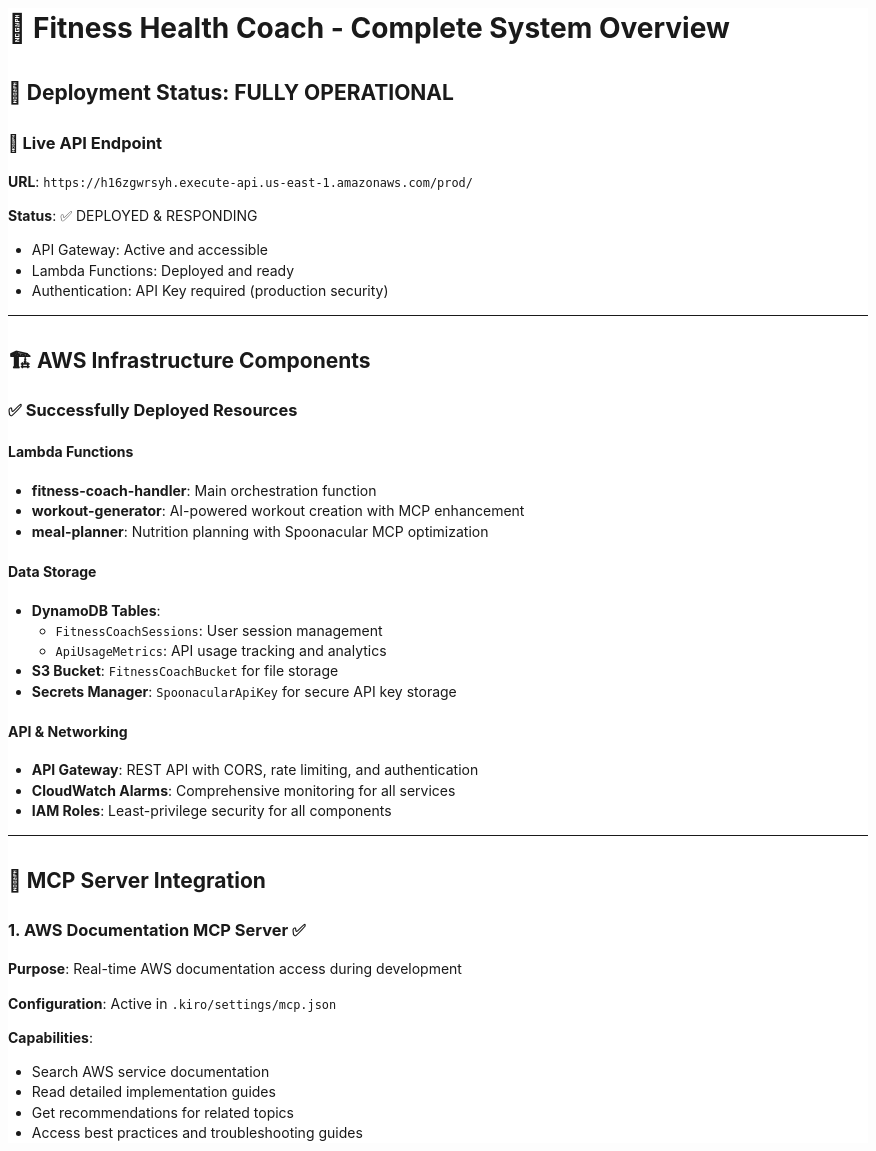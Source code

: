 # 🎯 Fitness Health Coach - Complete System Overview

## 🚀 Deployment Status: FULLY OPERATIONAL

### 📡 Live API Endpoint
**URL**: `https://h16zgwrsyh.execute-api.us-east-1.amazonaws.com/prod/`

**Status**: ✅ DEPLOYED & RESPONDING
- API Gateway: Active and accessible
- Lambda Functions: Deployed and ready
- Authentication: API Key required (production security)

---

## 🏗️ AWS Infrastructure Components

### ✅ Successfully Deployed Resources

#### Lambda Functions
- **fitness-coach-handler**: Main orchestration function
- **workout-generator**: AI-powered workout creation with MCP enhancement
- **meal-planner**: Nutrition planning with Spoonacular MCP optimization

#### Data Storage
- **DynamoDB Tables**: 
  - `FitnessCoachSessions`: User session management
  - `ApiUsageMetrics`: API usage tracking and analytics
- **S3 Bucket**: `FitnessCoachBucket` for file storage
- **Secrets Manager**: `SpoonacularApiKey` for secure API key storage

#### API & Networking
- **API Gateway**: REST API with CORS, rate limiting, and authentication
- **CloudWatch Alarms**: Comprehensive monitoring for all services
- **IAM Roles**: Least-privilege security for all components

---

## 🔧 MCP Server Integration

### 1. AWS Documentation MCP Server ✅
**Purpose**: Real-time AWS documentation access during development

**Configuration**: Active in `.kiro/settings/mcp.json`

**Capabilities**:
- Search AWS service documentation
- Read detailed implementation guides
- Get recommendations for related topics
- Access best practices and troubleshooting guides
